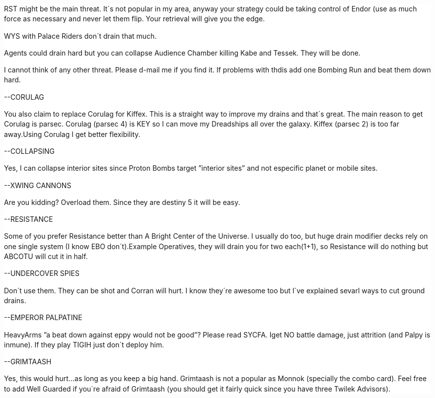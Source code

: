 
RST might be the main threat. It´s not popular in my area, anyway your strategy could be taking control of Endor (use as much force as necessary and never let them flip. Your retrieval will give you the edge.


WYS with Palace Riders don´t drain that much.


Agents could drain hard but you can collapse Audience Chamber killing Kabe and Tessek. They will be done.


I cannot think of any other threat. Please d-mail me if you find it. If problems with thdis add one Bombing Run and beat them down hard.


--CORULAG


You also claim to replace Corulag for Kiffex. This is a straight way to improve my drains and that´s great. The main reason to get Corulag is parsec. Corulag (parsec 4) is KEY so I can move my Dreadships all over the galaxy. Kiffex (parsec 2) is too far away.Using Corulag I get better flexibility.


--COLLAPSING


Yes, I can collapse interior sites since Proton Bombs target ”interior sites” and not especific planet or mobile sites.


--XWING CANNONS


Are you kidding? Overload them. Since they are destiny 5 it will be easy.


--RESISTANCE


Some of you prefer Resistance better than A Bright Center of the Universe. I usually do too, but huge drain modifier decks rely on one single system (I know EBO don´t).Example Operatives, they will drain you for two each(1+1), so Resistance will do nothing but ABCOTU will cut it in half.


--UNDERCOVER SPIES


Don´t use them. They can be shot and Corran will hurt. I know they´re awesome too but I´ve explained sevarl ways to cut ground drains.


--EMPEROR PALPATINE


HeavyArms ”a beat down against eppy would not be good”? Please read SYCFA. Iget NO battle damage, just attrition (and Palpy is inmune). If they play TIGIH just don´t deploy him.


--GRIMTAASH


Yes, this would hurt...as long as you keep a big hand. Grimtaash is not a popular as Monnok (specially the combo card). Feel free to add Well Guarded if you´re afraid of Grimtaash (you should get it fairly quick since you have three Twilek Advisors).
